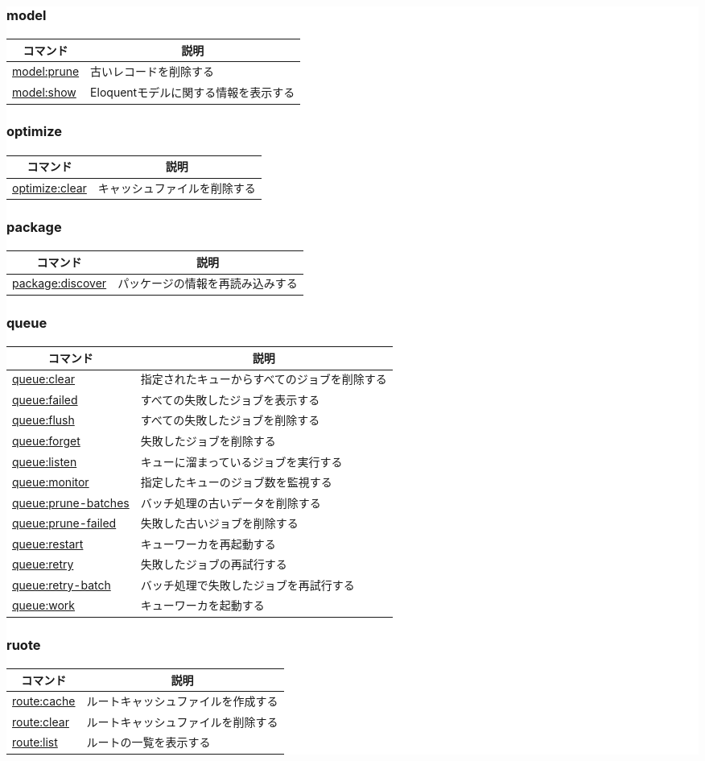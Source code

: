 ### model

| コマンド | 説明 |
| ---- | ---- |
| [model:prune](https://zenn.dev/naopusyu/articles/5cd70fa3e77c30#model%3Aprune) | 古いレコードを削除する |
| [model:show](https://zenn.dev/naopusyu/articles/5cd70fa3e77c30#model%3Ashow) | Eloquentモデルに関する情報を表示する |

### optimize

| コマンド | 説明 |
| ---- | ---- |
| [optimize:clear](https://zenn.dev/naopusyu/articles/819dd01482d731#optimize%3Aclear) | キャッシュファイルを削除する |

### package

| コマンド | 説明 |
| ---- | ---- |
| [package:discover](https://zenn.dev/naopusyu/articles/aab0de9f5ed7c9#package%3Adiscover) | パッケージの情報を再読み込みする |

### queue

| コマンド | 説明 |
| ---- | ---- |
| [queue:clear](https://zenn.dev/naopusyu/articles/8749fef79ffe6d#queue%3Aclear) | 指定されたキューからすべてのジョブを削除する |
| [queue:failed](https://zenn.dev/naopusyu/articles/8749fef79ffe6d#queue%3Afailed) | すべての失敗したジョブを表示する |
| [queue:flush](https://zenn.dev/naopusyu/articles/8749fef79ffe6d#queue%3Aflush) | すべての失敗したジョブを削除する |
| [queue:forget](https://zenn.dev/naopusyu/articles/8749fef79ffe6d#queue%3Aforget) | 失敗したジョブを削除する |
| [queue:listen](https://zenn.dev/naopusyu/articles/8749fef79ffe6d#queue%3Alisten) | キューに溜まっているジョブを実行する |
| [queue:monitor](https://zenn.dev/naopusyu/articles/8749fef79ffe6d#queue%3Amonitor) | 指定したキューのジョブ数を監視する |
| [queue:prune-batches](https://zenn.dev/naopusyu/articles/8749fef79ffe6d#queue%3Aprune-batches) | バッチ処理の古いデータを削除する |
| [queue:prune-failed](https://zenn.dev/naopusyu/articles/8749fef79ffe6d#queue%3Aprune-failed) | 失敗した古いジョブを削除する |
| [queue:restart](https://zenn.dev/naopusyu/articles/8749fef79ffe6d#queue%3Arestart) | キューワーカを再起動する |
| [queue:retry](https://zenn.dev/naopusyu/articles/8749fef79ffe6d#queue%3Aretry) | 失敗したジョブの再試行する |
| [queue:retry-batch](https://zenn.dev/naopusyu/articles/8749fef79ffe6d#queue%3Aretry-batch) | バッチ処理で失敗したジョブを再試行する |
| [queue:work](https://zenn.dev/naopusyu/articles/8749fef79ffe6d#queue%3Awork) | キューワーカを起動する |

### ruote

| コマンド | 説明 |
| ---- | ---- |
| [route:cache](https://zenn.dev/naopusyu/articles/056007cbf0d8f4#route%3Acache) | ルートキャッシュファイルを作成する |
| [route:clear](https://zenn.dev/naopusyu/articles/056007cbf0d8f4#route%3Aclear) | ルートキャッシュファイルを削除する |
| [route:list](https://zenn.dev/naopusyu/articles/056007cbf0d8f4#route%3Alist) | ルートの一覧を表示する |

